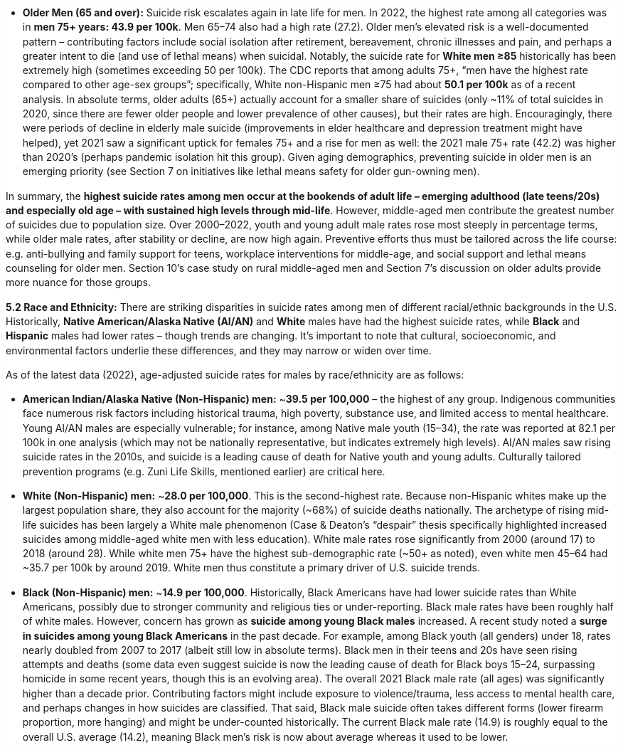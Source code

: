 * **Older Men (65 and over):** Suicide risk escalates again in late life for men. In 2022, the highest rate among all categories was in **men 75+ years: 43.9 per 100k**. Men 65–74 also had a high rate (27.2). Older men’s elevated risk is a well-documented pattern – contributing factors include social isolation after retirement, bereavement, chronic illnesses and pain, and perhaps a greater intent to die (and use of lethal means) when suicidal. Notably, the suicide rate for **White men ≥85** historically has been extremely high (sometimes exceeding 50 per 100k). The CDC reports that among adults 75+, “men have the highest rate compared to other age-sex groups”; specifically, White non-Hispanic men ≥75 had about **50.1 per 100k** as of a recent analysis. In absolute terms, older adults (65+) actually account for a smaller share of suicides (only \~11% of total suicides in 2020, since there are fewer older people and lower prevalence of other causes), but their rates are high. Encouragingly, there were periods of decline in elderly male suicide (improvements in elder healthcare and depression treatment might have helped), yet 2021 saw a significant uptick for females 75+ and a rise for men as well: the 2021 male 75+ rate (42.2) was higher than 2020’s (perhaps pandemic isolation hit this group). Given aging demographics, preventing suicide in older men is an emerging priority (see Section 7 on initiatives like lethal means safety for older gun-owning men).

In summary, the **highest suicide rates among men occur at the bookends of adult life – emerging adulthood (late teens/20s) and especially old age – with sustained high levels through mid-life**. However, middle-aged men contribute the greatest number of suicides due to population size. Over 2000–2022, youth and young adult male rates rose most steeply in percentage terms, while older male rates, after stability or decline, are now high again. Preventive efforts thus must be tailored across the life course: e.g. anti-bullying and family support for teens, workplace interventions for middle-age, and social support and lethal means counseling for older men. Section 10’s case study on rural middle-aged men and Section 7’s discussion on older adults provide more nuance for those groups.

**5.2 Race and Ethnicity:** There are striking disparities in suicide rates among men of different racial/ethnic backgrounds in the U.S. Historically, **Native American/Alaska Native (AI/AN)** and **White** males have had the highest suicide rates, while **Black** and **Hispanic** males had lower rates – though trends are changing. It’s important to note that cultural, socioeconomic, and environmental factors underlie these differences, and they may narrow or widen over time.

As of the latest data (2022), age-adjusted suicide rates for males by race/ethnicity are as follows:

* **American Indian/Alaska Native (Non-Hispanic) men:** \~**39.5 per 100,000** – the highest of any group. Indigenous communities face numerous risk factors including historical trauma, high poverty, substance use, and limited access to mental healthcare. Young AI/AN males are especially vulnerable; for instance, among Native male youth (15–34), the rate was reported at 82.1 per 100k in one analysis (which may not be nationally representative, but indicates extremely high levels). AI/AN males saw rising suicide rates in the 2010s, and suicide is a leading cause of death for Native youth and young adults. Culturally tailored prevention programs (e.g. Zuni Life Skills, mentioned earlier) are critical here.

* **White (Non-Hispanic) men:** \~**28.0 per 100,000**. This is the second-highest rate. Because non-Hispanic whites make up the largest population share, they also account for the majority (\~68%) of suicide deaths nationally. The archetype of rising mid-life suicides has been largely a White male phenomenon (Case & Deaton’s “despair” thesis specifically highlighted increased suicides among middle-aged white men with less education). White male rates rose significantly from 2000 (around 17) to 2018 (around 28). While white men 75+ have the highest sub-demographic rate (\~50+ as noted), even white men 45–64 had \~35.7 per 100k by around 2019. White men thus constitute a primary driver of U.S. suicide trends.

* **Black (Non-Hispanic) men:** \~**14.9 per 100,000**. Historically, Black Americans have had lower suicide rates than White Americans, possibly due to stronger community and religious ties or under-reporting. Black male rates have been roughly half of white males. However, concern has grown as **suicide among young Black males** increased. A recent study noted a **surge in suicides among young Black Americans** in the past decade. For example, among Black youth (all genders) under 18, rates nearly doubled from 2007 to 2017 (albeit still low in absolute terms). Black men in their teens and 20s have seen rising attempts and deaths (some data even suggest suicide is now the leading cause of death for Black boys 15–24, surpassing homicide in some recent years, though this is an evolving area). The overall 2021 Black male rate (all ages) was significantly higher than a decade prior. Contributing factors might include exposure to violence/trauma, less access to mental health care, and perhaps changes in how suicides are classified. That said, Black male suicide often takes different forms (lower firearm proportion, more hanging) and might be under-counted historically. The current Black male rate (14.9) is roughly equal to the overall U.S. average (14.2), meaning Black men’s risk is now about average whereas it used to be lower.
